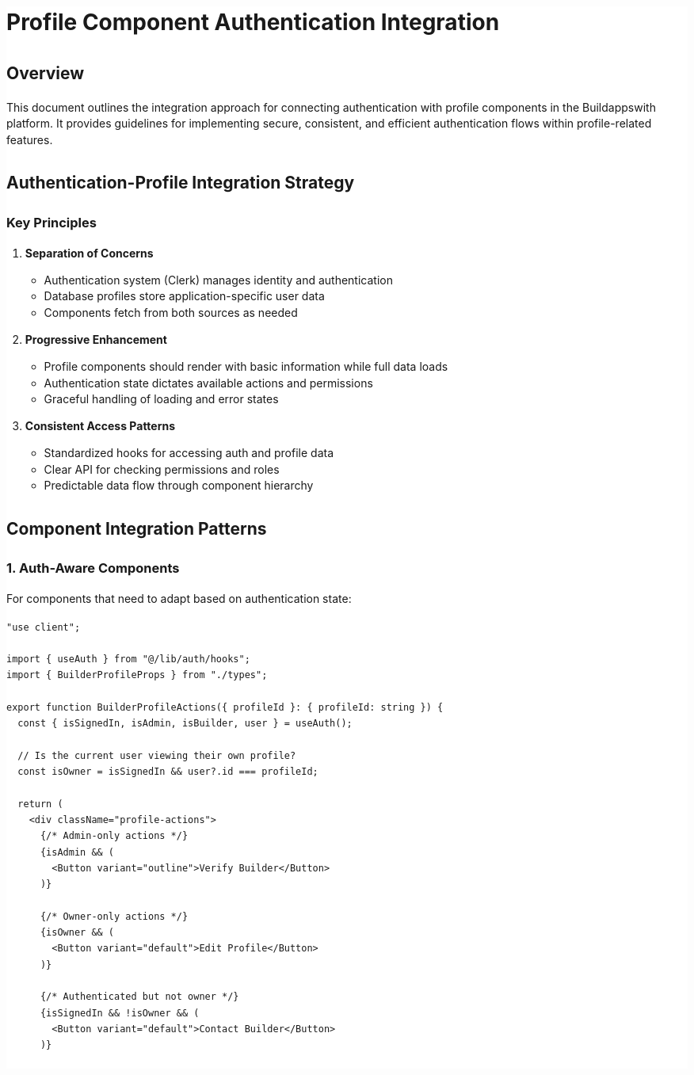 # Profile Component Authentication Integration

## Overview

This document outlines the integration approach for connecting authentication with profile components in the Buildappswith platform. It provides guidelines for implementing secure, consistent, and efficient authentication flows within profile-related features.

## Authentication-Profile Integration Strategy

### Key Principles

1. **Separation of Concerns**
   - Authentication system (Clerk) manages identity and authentication
   - Database profiles store application-specific user data
   - Components fetch from both sources as needed

2. **Progressive Enhancement**
   - Profile components should render with basic information while full data loads
   - Authentication state dictates available actions and permissions
   - Graceful handling of loading and error states

3. **Consistent Access Patterns**
   - Standardized hooks for accessing auth and profile data
   - Clear API for checking permissions and roles
   - Predictable data flow through component hierarchy

## Component Integration Patterns

### 1. Auth-Aware Components

For components that need to adapt based on authentication state:

```tsx
"use client";

import { useAuth } from "@/lib/auth/hooks";
import { BuilderProfileProps } from "./types";

export function BuilderProfileActions({ profileId }: { profileId: string }) {
  const { isSignedIn, isAdmin, isBuilder, user } = useAuth();
  
  // Is the current user viewing their own profile?
  const isOwner = isSignedIn && user?.id === profileId;
  
  return (
    <div className="profile-actions">
      {/* Admin-only actions */}
      {isAdmin && (
        <Button variant="outline">Verify Builder</Button>
      )}
      
      {/* Owner-only actions */}
      {isOwner && (
        <Button variant="default">Edit Profile</Button>
      )}
      
      {/* Authenticated but not owner */}
      {isSignedIn && !isOwner && (
        <Button variant="default">Contact Builder</Button>
      )}
      
```